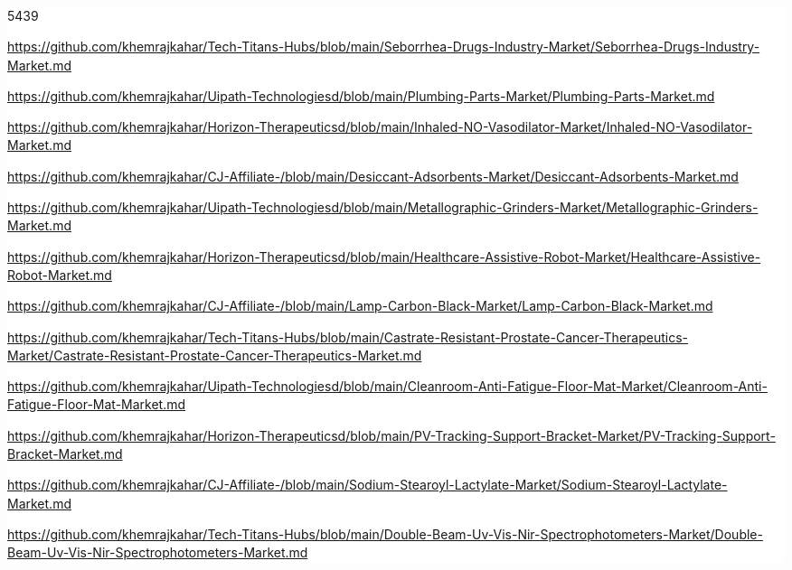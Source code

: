 5439</p><p><a href="https://github.com/khemrajkahar/Tech-Titans-Hubs/blob/main/Seborrhea-Drugs-Industry-Market/Seborrhea-Drugs-Industry-Market.md">https://github.com/khemrajkahar/Tech-Titans-Hubs/blob/main/Seborrhea-Drugs-Industry-Market/Seborrhea-Drugs-Industry-Market.md</a></p><p><a href="https://github.com/khemrajkahar/Uipath-Technologiesd/blob/main/Plumbing-Parts-Market/Plumbing-Parts-Market.md">https://github.com/khemrajkahar/Uipath-Technologiesd/blob/main/Plumbing-Parts-Market/Plumbing-Parts-Market.md</a></p><p><a href="https://github.com/khemrajkahar/Horizon-Therapeuticsd/blob/main/Inhaled-NO-Vasodilator-Market/Inhaled-NO-Vasodilator-Market.md">https://github.com/khemrajkahar/Horizon-Therapeuticsd/blob/main/Inhaled-NO-Vasodilator-Market/Inhaled-NO-Vasodilator-Market.md</a></p><p><a href="https://github.com/khemrajkahar/CJ-Affiliate-/blob/main/Desiccant-Adsorbents-Market/Desiccant-Adsorbents-Market.md">https://github.com/khemrajkahar/CJ-Affiliate-/blob/main/Desiccant-Adsorbents-Market/Desiccant-Adsorbents-Market.md</a></p><p><a href="https://github.com/khemrajkahar/Uipath-Technologiesd/blob/main/Metallographic-Grinders-Market/Metallographic-Grinders-Market.md">https://github.com/khemrajkahar/Uipath-Technologiesd/blob/main/Metallographic-Grinders-Market/Metallographic-Grinders-Market.md</a></p><p><a href="https://github.com/khemrajkahar/Horizon-Therapeuticsd/blob/main/Healthcare-Assistive-Robot-Market/Healthcare-Assistive-Robot-Market.md">https://github.com/khemrajkahar/Horizon-Therapeuticsd/blob/main/Healthcare-Assistive-Robot-Market/Healthcare-Assistive-Robot-Market.md</a></p><p><a href="https://github.com/khemrajkahar/CJ-Affiliate-/blob/main/Lamp-Carbon-Black-Market/Lamp-Carbon-Black-Market.md">https://github.com/khemrajkahar/CJ-Affiliate-/blob/main/Lamp-Carbon-Black-Market/Lamp-Carbon-Black-Market.md</a></p><p><a href="https://github.com/khemrajkahar/Tech-Titans-Hubs/blob/main/Castrate-Resistant-Prostate-Cancer-Therapeutics-Market/Castrate-Resistant-Prostate-Cancer-Therapeutics-Market.md">https://github.com/khemrajkahar/Tech-Titans-Hubs/blob/main/Castrate-Resistant-Prostate-Cancer-Therapeutics-Market/Castrate-Resistant-Prostate-Cancer-Therapeutics-Market.md</a></p><p><a href="https://github.com/khemrajkahar/Uipath-Technologiesd/blob/main/Cleanroom-Anti-Fatigue-Floor-Mat-Market/Cleanroom-Anti-Fatigue-Floor-Mat-Market.md">https://github.com/khemrajkahar/Uipath-Technologiesd/blob/main/Cleanroom-Anti-Fatigue-Floor-Mat-Market/Cleanroom-Anti-Fatigue-Floor-Mat-Market.md</a></p><p><a href="https://github.com/khemrajkahar/Horizon-Therapeuticsd/blob/main/PV-Tracking-Support-Bracket-Market/PV-Tracking-Support-Bracket-Market.md">https://github.com/khemrajkahar/Horizon-Therapeuticsd/blob/main/PV-Tracking-Support-Bracket-Market/PV-Tracking-Support-Bracket-Market.md</a></p><p><a href="https://github.com/khemrajkahar/CJ-Affiliate-/blob/main/Sodium-Stearoyl-Lactylate-Market/Sodium-Stearoyl-Lactylate-Market.md">https://github.com/khemrajkahar/CJ-Affiliate-/blob/main/Sodium-Stearoyl-Lactylate-Market/Sodium-Stearoyl-Lactylate-Market.md</a></p><p><a href="https://github.com/khemrajkahar/Tech-Titans-Hubs/blob/main/Double-Beam-Uv-Vis-Nir-Spectrophotometers-Market/Double-Beam-Uv-Vis-Nir-Spectrophotometers-Market.md">https://github.com/khemrajkahar/Tech-Titans-Hubs/blob/main/Double-Beam-Uv-Vis-Nir-Spectrophotometers-Market/Double-Beam-Uv-Vis-Nir-Spectrophotometers-Market.md</a></p>

